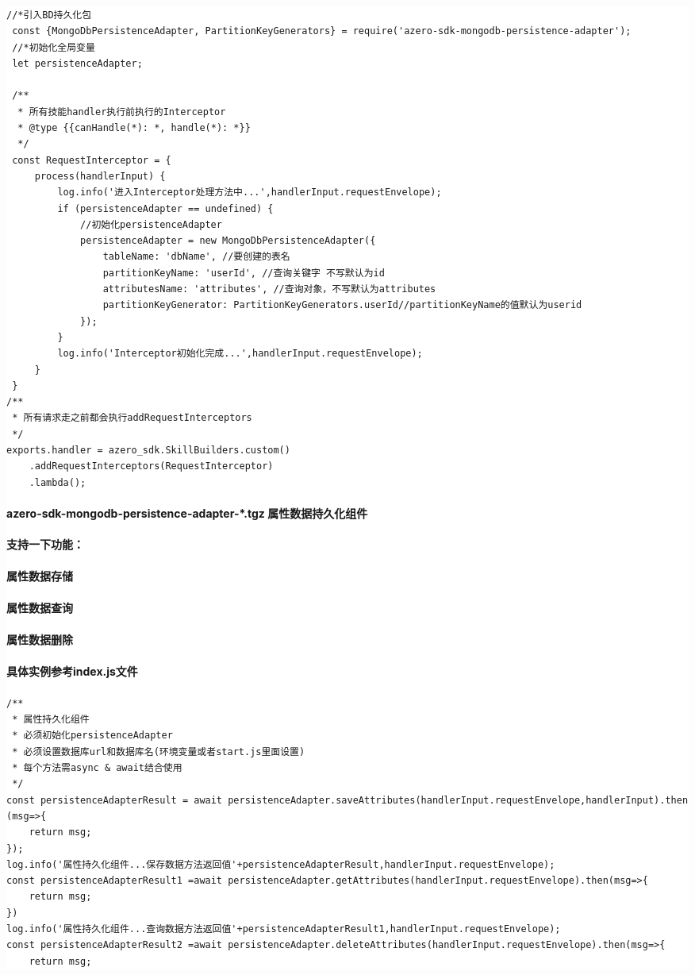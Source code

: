 ~~~~
//*引入BD持久化包
 const {MongoDbPersistenceAdapter, PartitionKeyGenerators} = require('azero-sdk-mongodb-persistence-adapter');
 //*初始化全局变量
 let persistenceAdapter;
 
 /**
  * 所有技能handler执行前执行的Interceptor
  * @type {{canHandle(*): *, handle(*): *}}
  */
 const RequestInterceptor = {
     process(handlerInput) {
         log.info('进入Interceptor处理方法中...',handlerInput.requestEnvelope);
         if (persistenceAdapter == undefined) {
             //初始化persistenceAdapter
             persistenceAdapter = new MongoDbPersistenceAdapter({
                 tableName: 'dbName', //要创建的表名
                 partitionKeyName: 'userId', //查询关键字 不写默认为id
                 attributesName: 'attributes', //查询对象，不写默认为attributes
                 partitionKeyGenerator: PartitionKeyGenerators.userId//partitionKeyName的值默认为userid
             });
         }
         log.info('Interceptor初始化完成...',handlerInput.requestEnvelope);
     }
 }
/**
 * 所有请求走之前都会执行addRequestInterceptors
 */
exports.handler = azero_sdk.SkillBuilders.custom()
    .addRequestInterceptors(RequestInterceptor)
    .lambda();
~~~~
#### azero-sdk-mongodb-persistence-adapter-*.tgz 属性数据持久化组件

#### 支持一下功能：

#### 属性数据存储

#### 属性数据查询

#### 属性数据删除

#### 具体实例参考index.js文件
~~~~
/**
 * 属性持久化组件
 * 必须初始化persistenceAdapter
 * 必须设置数据库url和数据库名(环境变量或者start.js里面设置)
 * 每个方法需async & await结合使用
 */
const persistenceAdapterResult = await persistenceAdapter.saveAttributes(handlerInput.requestEnvelope,handlerInput).then(msg=>{
    return msg;
});
log.info('属性持久化组件...保存数据方法返回值'+persistenceAdapterResult,handlerInput.requestEnvelope);
const persistenceAdapterResult1 =await persistenceAdapter.getAttributes(handlerInput.requestEnvelope).then(msg=>{
    return msg;
})
log.info('属性持久化组件...查询数据方法返回值'+persistenceAdapterResult1,handlerInput.requestEnvelope);
const persistenceAdapterResult2 =await persistenceAdapter.deleteAttributes(handlerInput.requestEnvelope).then(msg=>{
    return msg;
~~~~